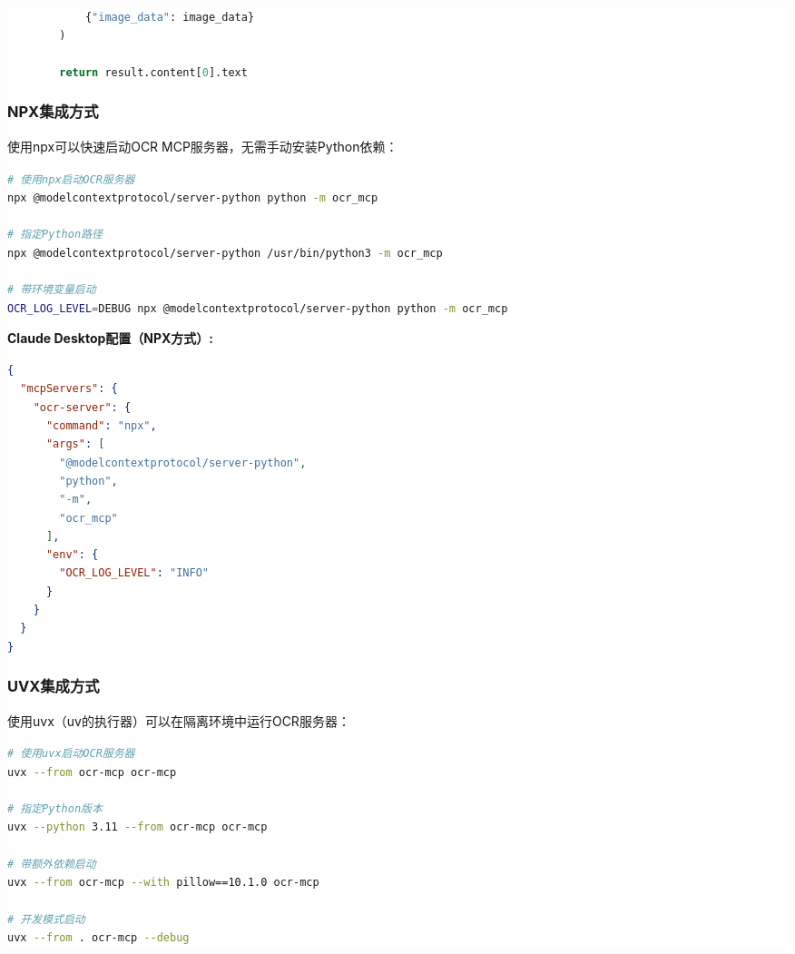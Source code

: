 ```python
            {"image_data": image_data}
        )
        
        return result.content[0].text
```

### NPX集成方式

使用npx可以快速启动OCR MCP服务器，无需手动安装Python依赖：

```bash
# 使用npx启动OCR服务器
npx @modelcontextprotocol/server-python python -m ocr_mcp

# 指定Python路径
npx @modelcontextprotocol/server-python /usr/bin/python3 -m ocr_mcp

# 带环境变量启动
OCR_LOG_LEVEL=DEBUG npx @modelcontextprotocol/server-python python -m ocr_mcp
```

**Claude Desktop配置（NPX方式）:**
```json
{
  "mcpServers": {
    "ocr-server": {
      "command": "npx",
      "args": [
        "@modelcontextprotocol/server-python",
        "python",
        "-m",
        "ocr_mcp"
      ],
      "env": {
        "OCR_LOG_LEVEL": "INFO"
      }
    }
  }
}
```

### UVX集成方式

使用uvx（uv的执行器）可以在隔离环境中运行OCR服务器：

```bash
# 使用uvx启动OCR服务器
uvx --from ocr-mcp ocr-mcp

# 指定Python版本
uvx --python 3.11 --from ocr-mcp ocr-mcp

# 带额外依赖启动
uvx --from ocr-mcp --with pillow==10.1.0 ocr-mcp

# 开发模式启动
uvx --from . ocr-mcp --debug
```
